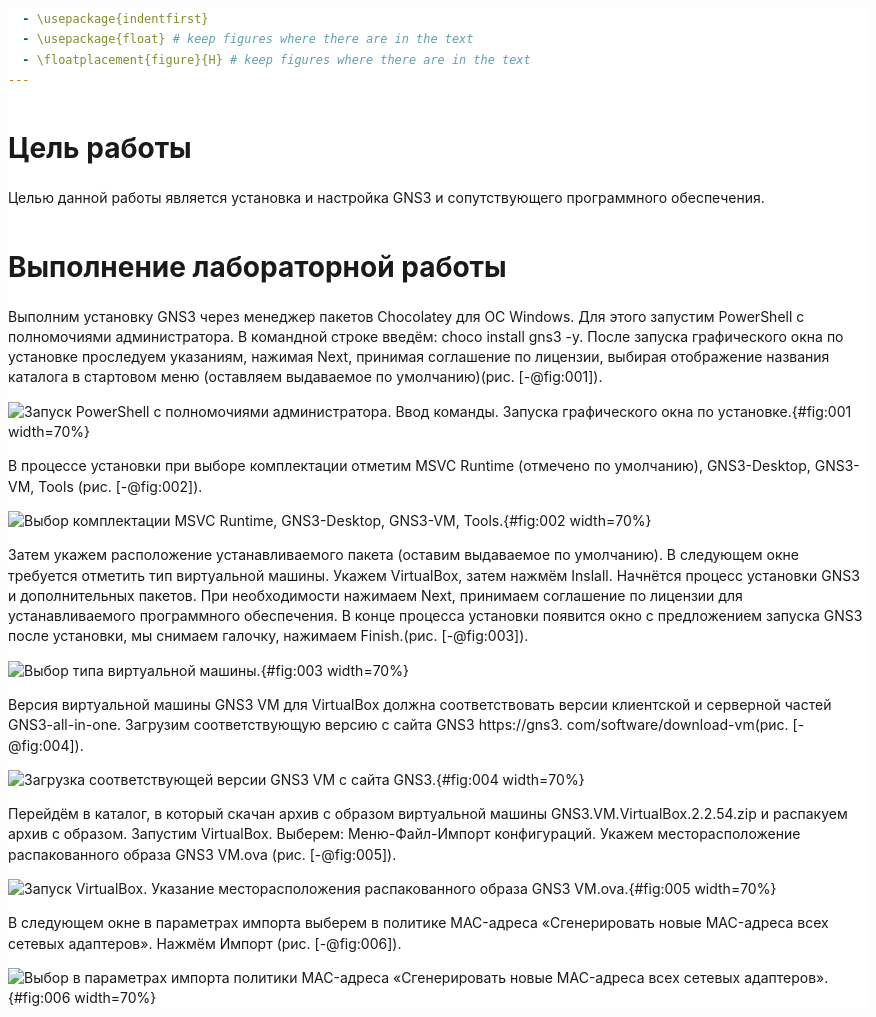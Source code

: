 ```yaml
  - \usepackage{indentfirst}
  - \usepackage{float} # keep figures where there are in the text
  - \floatplacement{figure}{H} # keep figures where there are in the text
---
```


# Цель работы

Целью данной работы является установка и настройка GNS3 и сопутствующего программного обеспечения.

# Выполнение лабораторной работы

Выполним установку GNS3 через менеджер пакетов Chocolatey для ОС Windows. Для этого запустим PowerShell с полномочиями администратора. В командной строке введём: choco install gns3 -y. После запуска графического окна по установке проследуем указаниям, нажимая Next, принимая соглашение по лицензии, выбирая отображение названия каталога в стартовом меню (оставляем выдаваемое по умолчанию)(рис. [-@fig:001]).

![Запуск PowerShell с полномочиями администратора. Ввод команды. Запуска графического окна по установке.](image/1.png){#fig:001 width=70%}

В процессе установки при выборе комплектации отметим MSVC Runtime (отмечено по умолчанию), GNS3-Desktop, GNS3-VM, Tools (рис. [-@fig:002]).

![Выбор комплектации MSVC Runtime, GNS3-Desktop, GNS3-VM, Tools.](image/2.png){#fig:002 width=70%}

Затем укажем расположение устанавливаемого пакета (оставим выдаваемое по умолчанию). В следующем окне требуется отметить тип виртуальной машины. Укажем VirtualBox, затем нажмём Inslall. Начнётся процесс установки GNS3 и дополнительных пакетов. При необходимости нажимаем Next, принимаем соглашение по лицензии для устанавливаемого программного обеспечения. В конце процесса установки появится окно с предложением запуска GNS3 после установки, мы снимаем галочку, нажимаем Finish.(рис. [-@fig:003]).

![Выбор типа виртуальной машины.](image/3.png){#fig:003 width=70%}

Версия виртуальной машины GNS3 VM для VirtualBox должна соответствовать версии клиентской и серверной частей GNS3-all-in-one. Загрузим соответствующую версию с сайта GNS3 https://gns3. com/software/download-vm(рис. [-@fig:004]).

![Загрузка соответствующей версии GNS3 VM с сайта GNS3.](image/4.png){#fig:004 width=70%}

Перейдём в каталог, в который скачан архив с образом виртуальной машины GNS3.VM.VirtualBox.2.2.54.zip и распакуем архив с образом. Запустим VirtualBox. Выберем: Меню-Файл-Импорт конфигураций. Укажем месторасположение распакованного образа GNS3 VM.ova (рис. [-@fig:005]).

![Запуск VirtualBox. Указание месторасположения распакованного образа GNS3 VM.ova.](image/5.png){#fig:005 width=70%}

В следующем окне в параметрах импорта выберем в политике MAC-адреса «Сгенерировать новые MAC-адреса всех сетевых адаптеров». Нажмём Импорт (рис. [-@fig:006]).

![Выбор в параметрах импорта политики MAC-адреса «Сгенерировать новые MAC-адреса всех сетевых адаптеров».](image/6.png){#fig:006 width=70%}
